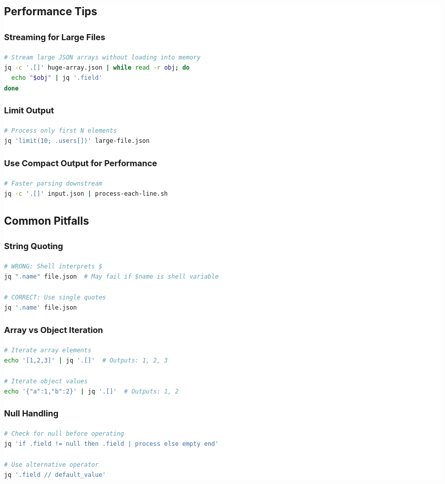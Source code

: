 ## Performance Tips

### Streaming for Large Files

```bash
# Stream large JSON arrays without loading into memory
jq -c '.[]' huge-array.json | while read -r obj; do
  echo "$obj" | jq '.field'
done
```

### Limit Output

```bash
# Process only first N elements
jq 'limit(10; .users[])' large-file.json
```

### Use Compact Output for Performance

```bash
# Faster parsing downstream
jq -c '.[]' input.json | process-each-line.sh
```

## Common Pitfalls

### String Quoting

```bash
# WRONG: Shell interprets $
jq ".name" file.json  # May fail if $name is shell variable

# CORRECT: Use single quotes
jq '.name' file.json
```

### Array vs Object Iteration

```bash
# Iterate array elements
echo '[1,2,3]' | jq '.[]'  # Outputs: 1, 2, 3

# Iterate object values
echo '{"a":1,"b":2}' | jq '.[]'  # Outputs: 1, 2
```

### Null Handling

```bash
# Check for null before operating
jq 'if .field != null then .field | process else empty end'

# Use alternative operator
jq '.field // default_value'
```

